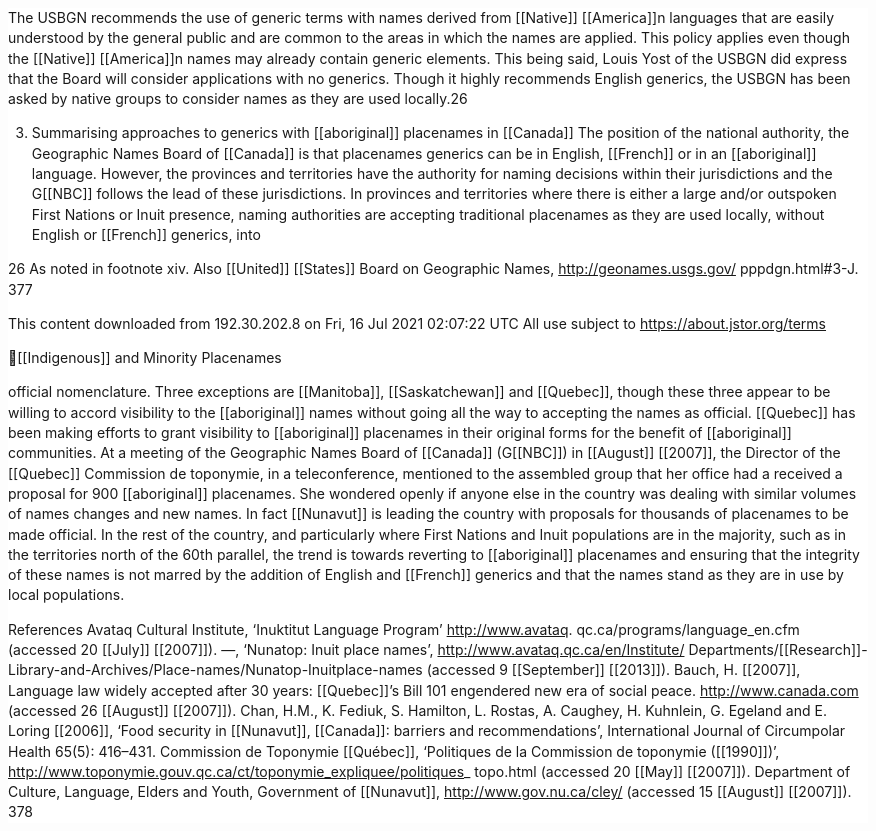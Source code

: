The USBGN recommends the use of generic terms with names derived from
[[Native]] [[America]]n languages that are easily understood by the general public
and are common to the areas in which the names are applied. This policy applies
even though the [[Native]] [[America]]n names may already contain generic elements.
This being said, Louis Yost of the USBGN did express that the Board will
consider applications with no generics. Though it highly recommends English
generics, the USBGN has been asked by native groups to consider names as they
are used locally.26

3. Summarising approaches to generics with
[[aboriginal]] placenames in [[Canada]]
The position of the national authority, the Geographic Names Board of [[Canada]] is
that placenames generics can be in English, [[French]] or in an [[aboriginal]] language.
However, the provinces and territories have the authority for naming decisions
within their jurisdictions and the G[[NBC]] follows the lead of these jurisdictions.
In provinces and territories where there is either a large and/or outspoken
First Nations or Inuit presence, naming authorities are accepting traditional
placenames as they are used locally, without English or [[French]] generics, into

26 As noted in footnote xiv. Also [[United]] [[States]] Board on Geographic Names, http://geonames.usgs.gov/
pppdgn.html#3-J.
377

This content downloaded from
192.30.202.8 on Fri, 16 Jul 2021 02:07:22 UTC
All use subject to https://about.jstor.org/terms

[[Indigenous]] and Minority Placenames

official nomenclature. Three exceptions are [[Manitoba]], [[Saskatchewan]] and
[[Quebec]], though these three appear to be willing to accord visibility to the
[[aboriginal]] names without going all the way to accepting the names as official.
[[Quebec]] has been making efforts to grant visibility to [[aboriginal]] placenames in
their original forms for the benefit of [[aboriginal]] communities. At a meeting of
the Geographic Names Board of [[Canada]] (G[[NBC]]) in [[August]] [[2007]], the Director
of the [[Quebec]] Commission de toponymie, in a teleconference, mentioned to the
assembled group that her office had a received a proposal for 900 [[aboriginal]]
placenames. She wondered openly if anyone else in the country was dealing with
similar volumes of names changes and new names. In fact [[Nunavut]] is leading the
country with proposals for thousands of placenames to be made official.
In the rest of the country, and particularly where First Nations and Inuit
populations are in the majority, such as in the territories north of the 60th
parallel, the trend is towards reverting to [[aboriginal]] placenames and ensuring
that the integrity of these names is not marred by the addition of English and
[[French]] generics and that the names stand as they are in use by local populations.

References
Avataq Cultural Institute, ‘Inuktitut Language Program’ http://www.avataq.
qc.ca/programs/language_en.cfm (accessed 20 [[July]] [[2007]]).
—, ‘Nunatop: Inuit place names’, http://www.avataq.qc.ca/en/Institute/
Departments/[[Research]]-Library-and-Archives/Place-names/Nunatop-Inuitplace-names (accessed 9 [[September]] [[2013]]).
Bauch, H. [[2007]], Language law widely accepted after 30 years: [[Quebec]]’s Bill 101
engendered new era of social peace. http://www.canada.com (accessed 26
[[August]] [[2007]]).
Chan, H.M., K. Fediuk, S. Hamilton, L. Rostas, A. Caughey, H. Kuhnlein, G.
Egeland and E. Loring [[2006]], ‘Food security in [[Nunavut]], [[Canada]]: barriers
and recommendations’, International Journal of Circumpolar Health 65(5):
416–431.
Commission de Toponymie [[Québec]], ‘Politiques de la Commission de toponymie
([[1990]])’, http://www.toponymie.gouv.qc.ca/ct/toponymie_expliquee/politiques_
topo.html (accessed 20 [[May]] [[2007]]).
Department of Culture, Language, Elders and Youth, Government of [[Nunavut]],
http://www.gov.nu.ca/cley/ (accessed 15 [[August]] [[2007]]).
378
